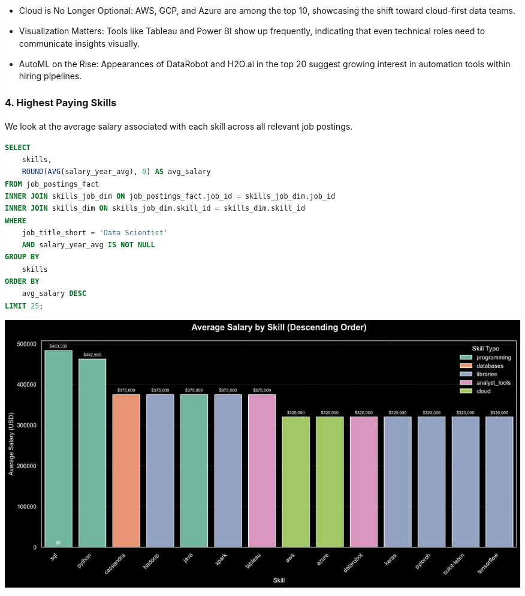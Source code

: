 - Cloud is No Longer Optional: AWS, GCP, and Azure are among the top 10, showcasing the shift toward cloud-first data teams.

- Visualization Matters: Tools like Tableau and Power BI show up frequently, indicating that even technical roles need to communicate insights visually.

- AutoML on the Rise: Appearances of DataRobot and H2O.ai in the top 20 suggest growing interest in automation tools within hiring pipelines.

### 4. Highest Paying Skills

We look at the average salary associated with each skill across all relevant job postings.

```sql
SELECT 
    skills,
    ROUND(AVG(salary_year_avg), 0) AS avg_salary
FROM job_postings_fact
INNER JOIN skills_job_dim ON job_postings_fact.job_id = skills_job_dim.job_id
INNER JOIN skills_dim ON skills_job_dim.skill_id = skills_dim.skill_id
WHERE
    job_title_short = 'Data Scientist'
    AND salary_year_avg IS NOT NULL
GROUP BY
    skills
ORDER BY
    avg_salary DESC
LIMIT 25;
```
![Top Paying Skill](/assets/query_4.png)
